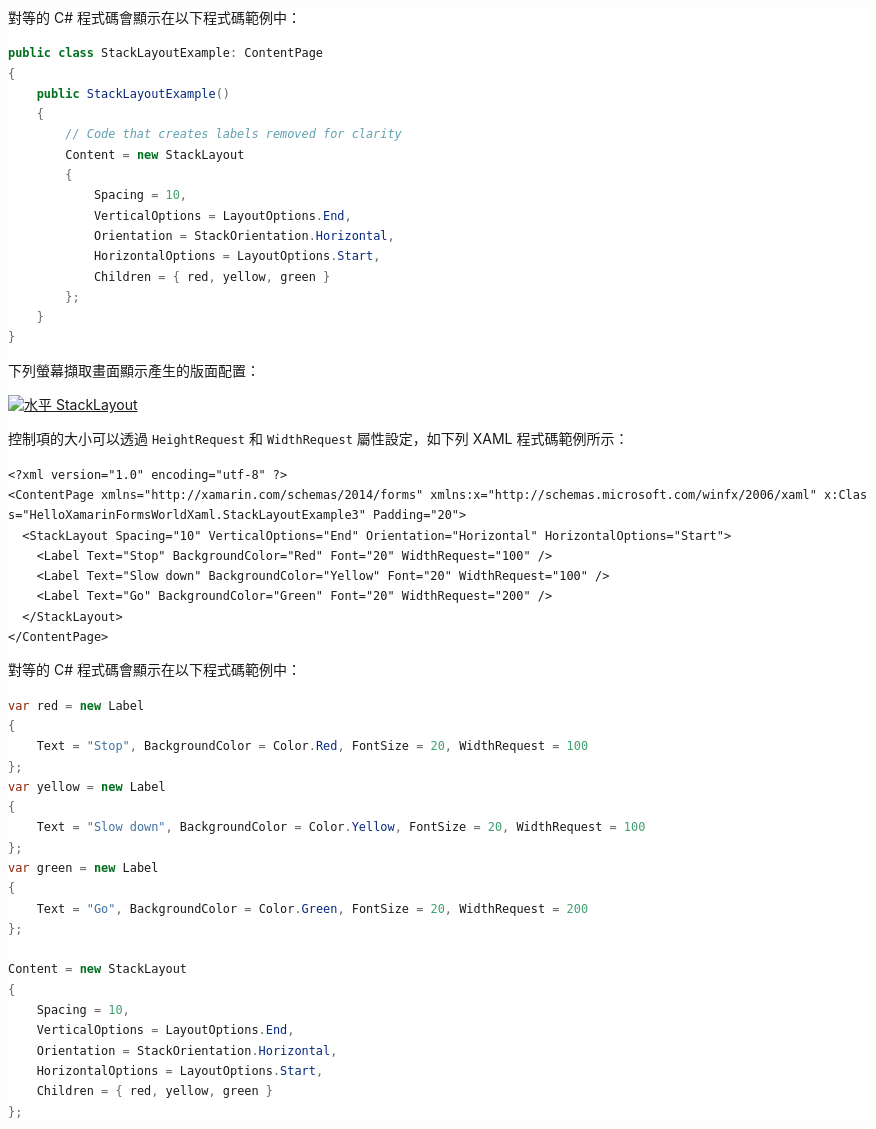 對等的 C# 程式碼會顯示在以下程式碼範例中：

```csharp
public class StackLayoutExample: ContentPage
{
    public StackLayoutExample()
    {
        // Code that creates labels removed for clarity
        Content = new StackLayout
        {
            Spacing = 10,
            VerticalOptions = LayoutOptions.End,
            Orientation = StackOrientation.Horizontal,
            HorizontalOptions = LayoutOptions.Start,
            Children = { red, yellow, green }
        };
    }
}
```

下列螢幕擷取畫面顯示產生的版面配置：

[![](introduction-to-xamarin-forms-images/image10-sml.png "水平 StackLayout")](introduction-to-xamarin-forms-images/image10.png#lightbox "水平 StackLayout")

控制項的大小可以透過 `HeightRequest` 和 `WidthRequest` 屬性設定，如下列 XAML 程式碼範例所示：

```xaml
<?xml version="1.0" encoding="utf-8" ?>
<ContentPage xmlns="http://xamarin.com/schemas/2014/forms" xmlns:x="http://schemas.microsoft.com/winfx/2006/xaml" x:Class="HelloXamarinFormsWorldXaml.StackLayoutExample3" Padding="20">
  <StackLayout Spacing="10" VerticalOptions="End" Orientation="Horizontal" HorizontalOptions="Start">
    <Label Text="Stop" BackgroundColor="Red" Font="20" WidthRequest="100" />
    <Label Text="Slow down" BackgroundColor="Yellow" Font="20" WidthRequest="100" />
    <Label Text="Go" BackgroundColor="Green" Font="20" WidthRequest="200" />
  </StackLayout>
</ContentPage>
```

對等的 C# 程式碼會顯示在以下程式碼範例中：

```csharp
var red = new Label
{
    Text = "Stop", BackgroundColor = Color.Red, FontSize = 20, WidthRequest = 100
};
var yellow = new Label
{
    Text = "Slow down", BackgroundColor = Color.Yellow, FontSize = 20, WidthRequest = 100
};
var green = new Label
{
    Text = "Go", BackgroundColor = Color.Green, FontSize = 20, WidthRequest = 200
};

Content = new StackLayout
{
    Spacing = 10,
    VerticalOptions = LayoutOptions.End,
    Orientation = StackOrientation.Horizontal,
    HorizontalOptions = LayoutOptions.Start,
    Children = { red, yellow, green }
};
```
